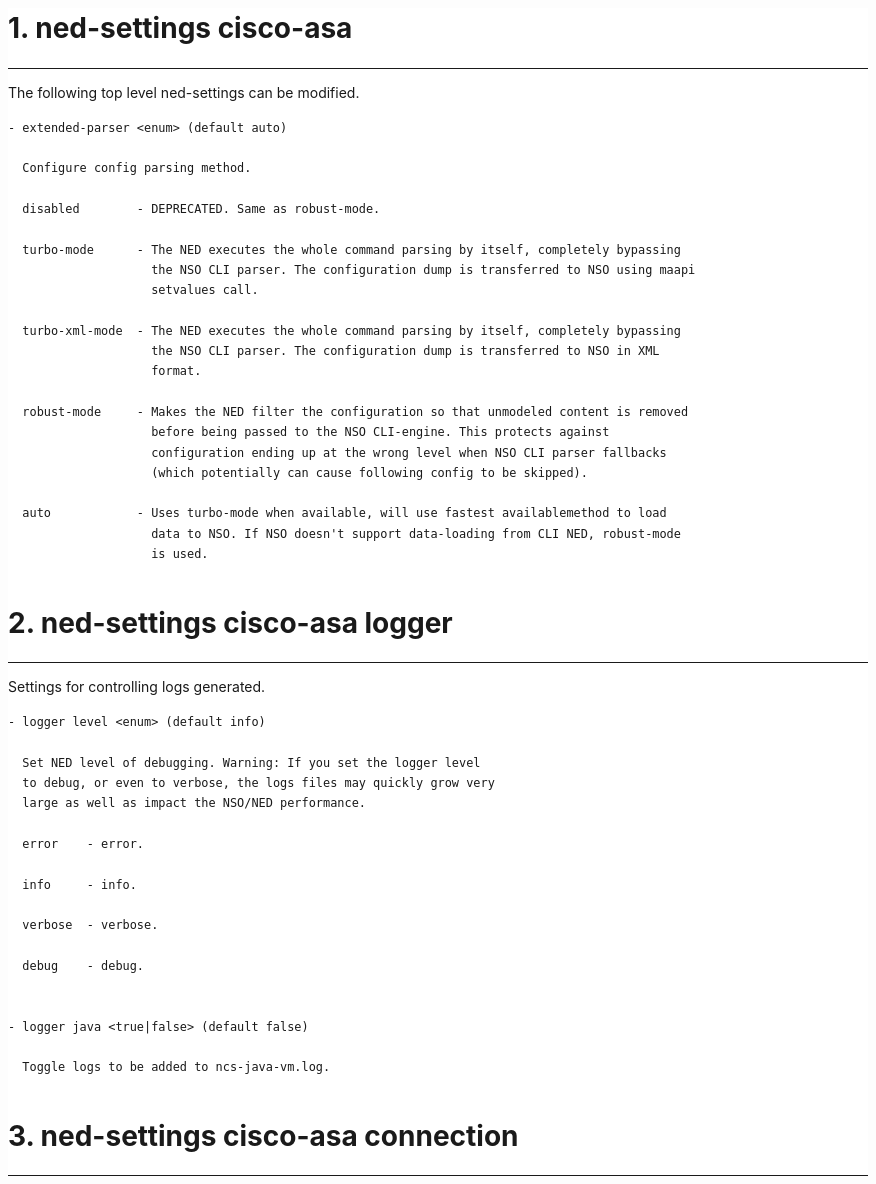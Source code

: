 
# 1. ned-settings cisco-asa
---------------------------

  The following top level ned-settings can be modified.


    - extended-parser <enum> (default auto)

      Configure config parsing method.

      disabled        - DEPRECATED. Same as robust-mode.

      turbo-mode      - The NED executes the whole command parsing by itself, completely bypassing
                        the NSO CLI parser. The configuration dump is transferred to NSO using maapi
                        setvalues call.

      turbo-xml-mode  - The NED executes the whole command parsing by itself, completely bypassing
                        the NSO CLI parser. The configuration dump is transferred to NSO in XML
                        format.

      robust-mode     - Makes the NED filter the configuration so that unmodeled content is removed
                        before being passed to the NSO CLI-engine. This protects against
                        configuration ending up at the wrong level when NSO CLI parser fallbacks
                        (which potentially can cause following config to be skipped).

      auto            - Uses turbo-mode when available, will use fastest availablemethod to load
                        data to NSO. If NSO doesn't support data-loading from CLI NED, robust-mode
                        is used.


# 2. ned-settings cisco-asa logger
----------------------------------

  Settings for controlling logs generated.


    - logger level <enum> (default info)

      Set NED level of debugging. Warning: If you set the logger level
      to debug, or even to verbose, the logs files may quickly grow very
      large as well as impact the NSO/NED performance.

      error    - error.

      info     - info.

      verbose  - verbose.

      debug    - debug.


    - logger java <true|false> (default false)

      Toggle logs to be added to ncs-java-vm.log.


# 3. ned-settings cisco-asa connection
--------------------------------------
